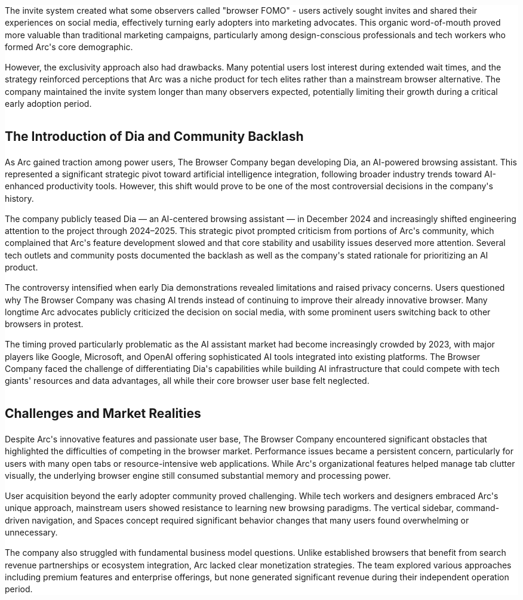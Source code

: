 The invite system created what some observers called "browser FOMO" - users actively sought invites and shared their experiences on social media, effectively turning early adopters into marketing advocates. This organic word-of-mouth proved more valuable than traditional marketing campaigns, particularly among design-conscious professionals and tech workers who formed Arc's core demographic.

However, the exclusivity approach also had drawbacks. Many potential users lost interest during extended wait times, and the strategy reinforced perceptions that Arc was a niche product for tech elites rather than a mainstream browser alternative. The company maintained the invite system longer than many observers expected, potentially limiting their growth during a critical early adoption period.

## The Introduction of Dia and Community Backlash

As Arc gained traction among power users, The Browser Company began developing Dia, an AI-powered browsing assistant. This represented a significant strategic pivot toward artificial intelligence integration, following broader industry trends toward AI-enhanced productivity tools. However, this shift would prove to be one of the most controversial decisions in the company's history.

The company publicly teased Dia — an AI-centered browsing assistant — in December 2024 and increasingly shifted engineering attention to the project through 2024–2025. This strategic pivot prompted criticism from portions of Arc's community, which complained that Arc's feature development slowed and that core stability and usability issues deserved more attention. Several tech outlets and community posts documented the backlash as well as the company's stated rationale for prioritizing an AI product.

The controversy intensified when early Dia demonstrations revealed limitations and raised privacy concerns. Users questioned why The Browser Company was chasing AI trends instead of continuing to improve their already innovative browser. Many longtime Arc advocates publicly criticized the decision on social media, with some prominent users switching back to other browsers in protest.

The timing proved particularly problematic as the AI assistant market had become increasingly crowded by 2023, with major players like Google, Microsoft, and OpenAI offering sophisticated AI tools integrated into existing platforms. The Browser Company faced the challenge of differentiating Dia's capabilities while building AI infrastructure that could compete with tech giants' resources and data advantages, all while their core browser user base felt neglected.

## Challenges and Market Realities

Despite Arc's innovative features and passionate user base, The Browser Company encountered significant obstacles that highlighted the difficulties of competing in the browser market. Performance issues became a persistent concern, particularly for users with many open tabs or resource-intensive web applications. While Arc's organizational features helped manage tab clutter visually, the underlying browser engine still consumed substantial memory and processing power.

User acquisition beyond the early adopter community proved challenging. While tech workers and designers embraced Arc's unique approach, mainstream users showed resistance to learning new browsing paradigms. The vertical sidebar, command-driven navigation, and Spaces concept required significant behavior changes that many users found overwhelming or unnecessary.

The company also struggled with fundamental business model questions. Unlike established browsers that benefit from search revenue partnerships or ecosystem integration, Arc lacked clear monetization strategies. The team explored various approaches including premium features and enterprise offerings, but none generated significant revenue during their independent operation period.
